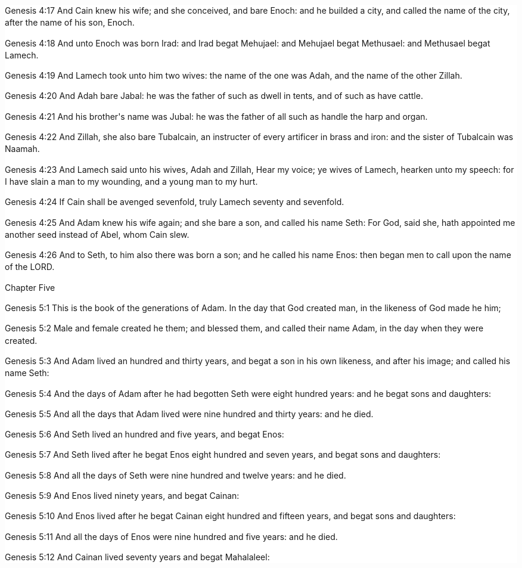 Genesis 4:17 And Cain knew his wife; and she conceived, and bare Enoch: and he builded a city, and called the name of the city, after the name of his son, Enoch.

Genesis 4:18 And unto Enoch was born Irad: and Irad begat Mehujael: and Mehujael begat Methusael: and Methusael begat Lamech.

Genesis 4:19 And Lamech took unto him two wives: the name of the one was Adah, and the name of the other Zillah.

Genesis 4:20 And Adah bare Jabal: he was the father of such as dwell in tents, and of such as have cattle.

Genesis 4:21 And his brother's name was Jubal: he was the father of all such as handle the harp and organ.

Genesis 4:22 And Zillah, she also bare Tubalcain, an instructer of every artificer in brass and iron: and the sister of Tubalcain was Naamah.

Genesis 4:23 And Lamech said unto his wives, Adah and Zillah, Hear my voice; ye wives of Lamech, hearken unto my speech: for I have slain a man to my wounding, and a young man to my hurt.

Genesis 4:24 If Cain shall be avenged sevenfold, truly Lamech seventy and sevenfold.

Genesis 4:25 And Adam knew his wife again; and she bare a son, and called his name Seth: For God, said she, hath appointed me another seed instead of Abel, whom Cain slew.

Genesis 4:26 And to Seth, to him also there was born a son; and he called his name Enos: then began men to call upon the name of the LORD.

Chapter Five

Genesis 5:1 This is the book of the generations of Adam. In the day that God created man, in the likeness of God made he him;

Genesis 5:2 Male and female created he them; and blessed them, and called their name Adam, in the day when they were created.

Genesis 5:3 And Adam lived an hundred and thirty years, and begat a son in his own likeness, and after his image; and called his name Seth:

Genesis 5:4 And the days of Adam after he had begotten Seth were eight hundred years: and he begat sons and daughters:

Genesis 5:5 And all the days that Adam lived were nine hundred and thirty years: and he died.

Genesis 5:6 And Seth lived an hundred and five years, and begat Enos:

Genesis 5:7 And Seth lived after he begat Enos eight hundred and seven years, and begat sons and daughters:

Genesis 5:8 And all the days of Seth were nine hundred and twelve years: and he died.

Genesis 5:9 And Enos lived ninety years, and begat Cainan:

Genesis 5:10 And Enos lived after he begat Cainan eight hundred and fifteen years, and begat sons and daughters:

Genesis 5:11 And all the days of Enos were nine hundred and five years: and he died.

Genesis 5:12 And Cainan lived seventy years and begat Mahalaleel:
